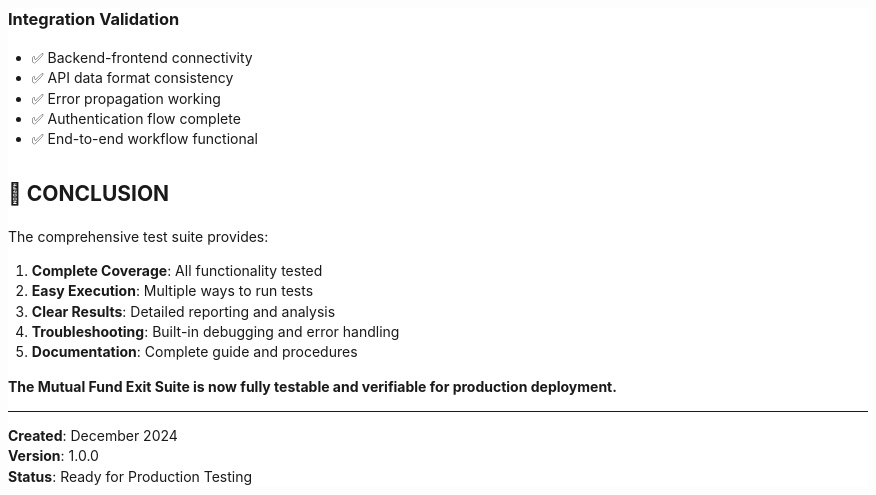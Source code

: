### **Integration Validation**
- ✅ Backend-frontend connectivity
- ✅ API data format consistency
- ✅ Error propagation working
- ✅ Authentication flow complete
- ✅ End-to-end workflow functional

## 🏁 **CONCLUSION**

The comprehensive test suite provides:

1. **Complete Coverage**: All functionality tested
2. **Easy Execution**: Multiple ways to run tests
3. **Clear Results**: Detailed reporting and analysis
4. **Troubleshooting**: Built-in debugging and error handling
5. **Documentation**: Complete guide and procedures

**The Mutual Fund Exit Suite is now fully testable and verifiable for production deployment.**

---

**Created**: December 2024  
**Version**: 1.0.0  
**Status**: Ready for Production Testing
